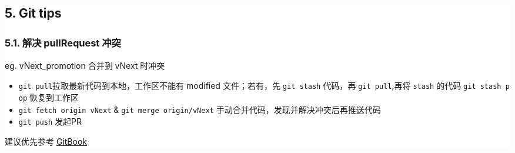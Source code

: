 

## 5. Git tips

### 5.1. 解决 pullRequest 冲突

  eg. vNext_promotion 合并到 vNext 时冲突

  - `git pull`拉取最新代码到本地，工作区不能有 modified 文件；若有，先 `git stash` 代码，再 `git pull`,再将 `stash` 的代码 `git stash pop` 恢复到工作区
  - `git fetch origin vNext` & `git merge origin/vNext` 手动合并代码，发现并解决冲突后再推送代码
  - `git push` 发起PR



建议优先参考 [GitBook](https://git-scm.com/book/zh/v2)